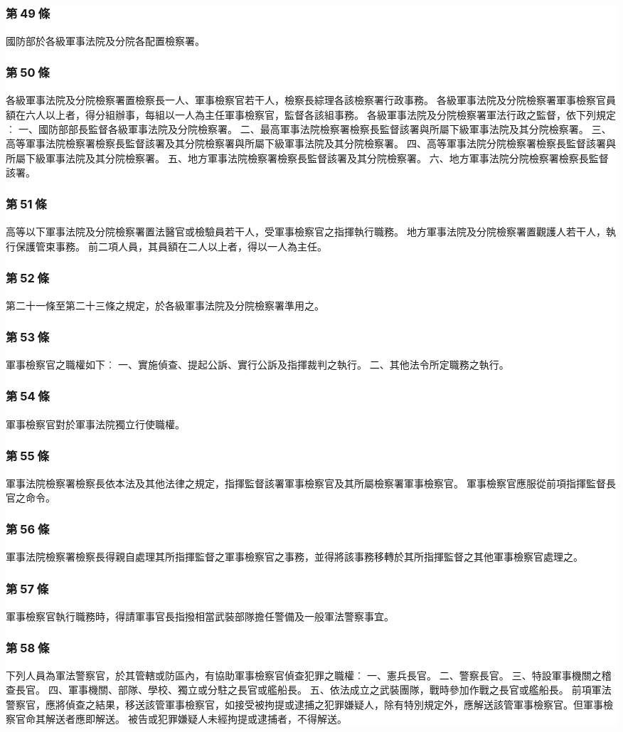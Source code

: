 ### 第 49 條

國防部於各級軍事法院及分院各配置檢察署。

### 第 50 條

各級軍事法院及分院檢察署置檢察長一人、軍事檢察官若干人，檢察長綜理各該檢察署行政事務。
各級軍事法院及分院檢察署軍事檢察官員額在六人以上者，得分組辦事，每組以一人為主任軍事檢察官，監督各該組事務。
各級軍事法院及分院檢察署軍法行政之監督，依下列規定︰
一、國防部部長監督各級軍事法院及分院檢察署。
二、最高軍事法院檢察署檢察長監督該署與所屬下級軍事法院及其分院檢察署。
三、高等軍事法院檢察署檢察長監督該署及其分院檢察署與所屬下級軍事法院及其分院檢察署。
四、高等軍事法院分院檢察署檢察長監督該署與所屬下級軍事法院及其分院檢察署。
五、地方軍事法院檢察署檢察長監督該署及其分院檢察署。
六、地方軍事法院分院檢察署檢察長監督該署。

### 第 51 條

高等以下軍事法院及分院檢察署置法醫官或檢驗員若干人，受軍事檢察官之指揮執行職務。
地方軍事法院及分院檢察署置觀護人若干人，執行保護管束事務。
前二項人員，其員額在二人以上者，得以一人為主任。

### 第 52 條

第二十一條至第二十三條之規定，於各級軍事法院及分院檢察署準用之。

### 第 53 條

軍事檢察官之職權如下︰
一、實施偵查、提起公訴、實行公訴及指揮裁判之執行。
二、其他法令所定職務之執行。

### 第 54 條

軍事檢察官對於軍事法院獨立行使職權。

### 第 55 條

軍事法院檢察署檢察長依本法及其他法律之規定，指揮監督該署軍事檢察官及其所屬檢察署軍事檢察官。
軍事檢察官應服從前項指揮監督長官之命令。

### 第 56 條

軍事法院檢察署檢察長得親自處理其所指揮監督之軍事檢察官之事務，並得將該事務移轉於其所指揮監督之其他軍事檢察官處理之。

### 第 57 條

軍事檢察官執行職務時，得請軍事官長指撥相當武裝部隊擔任警備及一般軍法警察事宜。

### 第 58 條

下列人員為軍法警察官，於其管轄或防區內，有協助軍事檢察官偵查犯罪之職權︰
一、憲兵長官。
二、警察長官。
三、特設軍事機關之稽查長官。
四、軍事機關、部隊、學校、獨立或分駐之長官或艦船長。
五、依法成立之武裝團隊，戰時參加作戰之長官或艦船長。
前項軍法警察官，應將偵查之結果，移送該管軍事檢察官，如接受被拘提或逮捕之犯罪嫌疑人，除有特別規定外，應解送該管軍事檢察官。但軍事檢察官命其解送者應即解送。
被告或犯罪嫌疑人未經拘提或逮捕者，不得解送。
